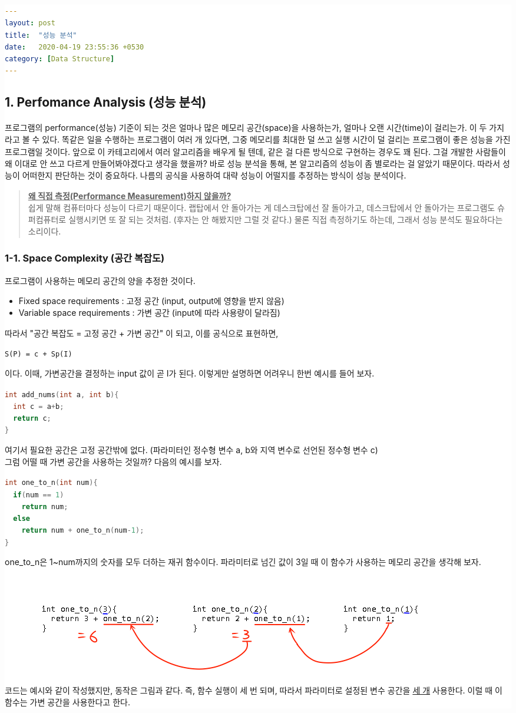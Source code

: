 ```yaml
---
layout: post
title:  "성능 분석"
date:   2020-04-19 23:55:36 +0530
category: [Data Structure]
---
```


## 1. Perfomance Analysis (성능 분석)
프로그램의 performance(성능) 기준이 되는 것은 얼마나 많은 메모리 공간(space)을 사용하는가, 얼마나 오랜 시간(time)이 걸리는가. 이 두 가지라고 볼 수 있다.
똑같은 일을 수행하는 프로그램이 여러 개 있다면, 그중 메모리를 최대한 덜 쓰고 실행 시간이 덜 걸리는 프로그램이 좋은 성능을 가진 프로그램일 것이다. 
앞으로 이 카테고리에서 여러 알고리즘을 배우게 될 텐데, 같은 걸 다른 방식으로 구현하는 경우도 꽤 된다. 
그걸 개발한 사람들이 왜 이대로 안 쓰고 다르게 만들어봐야겠다고 생각을 했을까? 바로 성능 분석을 통해, 본 알고리즘의 성능이 좀 별로라는 걸 알았기 때문이다. 
따라서 성능이 어떠한지 판단하는 것이 중요하다. 나름의 공식을 사용하여 대략 성능이 어떨지를 추정하는 방식이 성능 분석이다.
 
> **<U>왜 직접 측정(Performance Measurement)하지 않을까?</U>**  
> 쉽게 말해 컴퓨터마다 성능이 다르기 때문이다. 랩탑에서 안 돌아가는 게 데스크탑에선 잘 돌아가고, 데스크탑에서 안 돌아가는 프로그램도 슈퍼컴퓨터로 실행시키면 또 잘 되는 것처럼. (후자는 안 해봤지만 그럴 것 같다.)
> 물론 직접 측정하기도 하는데, 그래서 성능 분석도 필요하다는 소리이다.

### 1-1. Space Complexity (공간 복잡도)
프로그램이 사용하는 메모리 공간의 양을 추정한 것이다.
 - Fixed space requirements : 고정 공간 (input, output에 영향을 받지 않음)
 - Variable space requirements : 가변 공간 (input에 따라 사용량이 달라짐)

따라서 "공간 복잡도 = 고정 공간 + 가변 공간" 이 되고, 이를 공식으로 표현하면,
```
S(P) = c + Sp(I)
```
이다. 이때, 가변공간을 결정하는 input 값이 곧 I가 된다. 이렇게만 설명하면 어려우니 한번 예시를 들어 보자.

```c
int add_nums(int a, int b){
  int c = a+b;
  return c;
}
```

여기서 필요한 공간은 고정 공간밖에 없다. (파라미터인 정수형 변수 a, b와 지역 변수로 선언된 정수형 변수 c)  
그럼 어떨 때 가변 공간을 사용하는 것일까? 다음의 예시를 보자.

```c
int one_to_n(int num){
  if(num == 1)
    return num;
  else
    return num + one_to_n(num-1);
}
```

one_to_n은 1~num까지의 숫자를 모두 더하는 재귀 함수이다. 파라미터로 넘긴 값이 3일 때 이 함수가 사용하는 메모리 공간을 생각해 보자.
![explain](/images/20200404_1.png)  
코드는 예시와 같이 작성했지만, 동작은 그림과 같다. 즉, 함수 실행이 세 번 되며, 따라서 파라미터로 설정된 변수 공간을 <U>세 개</U> 사용한다.
이럴 때 이 함수는 가변 공간을 사용한다고 한다.  